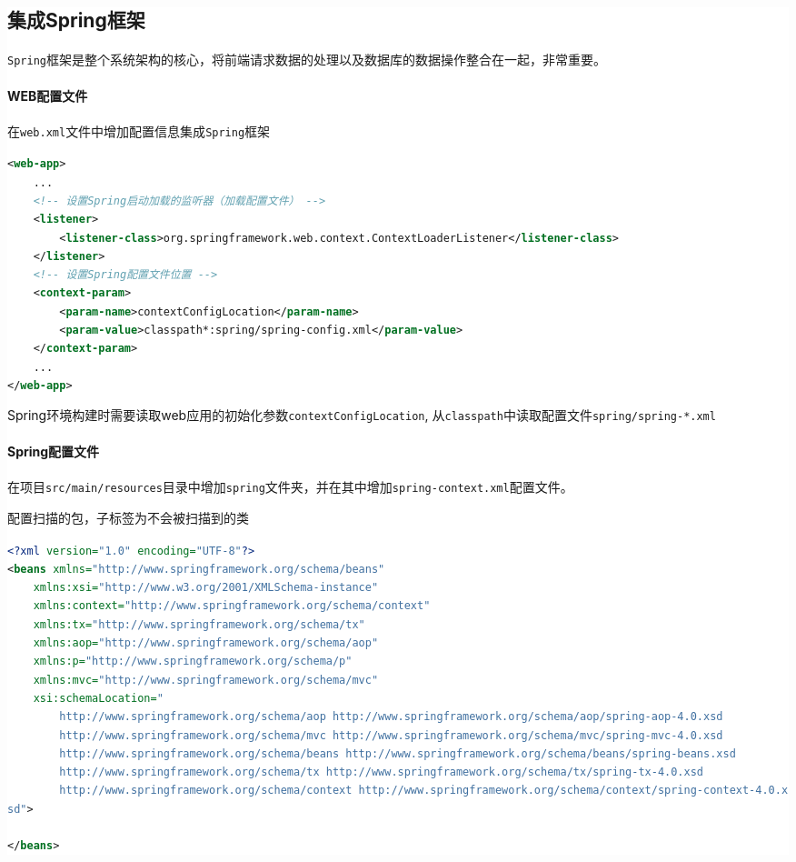 

## 集成Spring框架

`Spring`框架是整个系统架构的核心，将前端请求数据的处理以及数据库的数据操作整合在一起，非常重要。

#### WEB配置文件

在`web.xml`文件中增加配置信息集成`Spring`框架

```xml
<web-app>
    ...
    <!-- 设置Spring启动加载的监听器（加载配置文件） -->
    <listener>
        <listener-class>org.springframework.web.context.ContextLoaderListener</listener-class>
    </listener>
    <!-- 设置Spring配置文件位置 -->
    <context-param>
        <param-name>contextConfigLocation</param-name>
        <param-value>classpath*:spring/spring-config.xml</param-value>
    </context-param>
    ...
</web-app>
```

Spring环境构建时需要读取web应用的初始化参数`contextConfigLocation`, 从`classpath`中读取配置文件`spring/spring-*.xml`

#### Spring配置文件

在项目`src/main/resources`目录中增加`spring`文件夹，并在其中增加`spring-context.xml`配置文件。

配置扫描的包，子标签为不会被扫描到的类

```xml
<?xml version="1.0" encoding="UTF-8"?>
<beans xmlns="http://www.springframework.org/schema/beans"
    xmlns:xsi="http://www.w3.org/2001/XMLSchema-instance"
    xmlns:context="http://www.springframework.org/schema/context"
    xmlns:tx="http://www.springframework.org/schema/tx"
    xmlns:aop="http://www.springframework.org/schema/aop"
    xmlns:p="http://www.springframework.org/schema/p"
    xmlns:mvc="http://www.springframework.org/schema/mvc"
    xsi:schemaLocation="
        http://www.springframework.org/schema/aop http://www.springframework.org/schema/aop/spring-aop-4.0.xsd
        http://www.springframework.org/schema/mvc http://www.springframework.org/schema/mvc/spring-mvc-4.0.xsd
        http://www.springframework.org/schema/beans http://www.springframework.org/schema/beans/spring-beans.xsd
        http://www.springframework.org/schema/tx http://www.springframework.org/schema/tx/spring-tx-4.0.xsd
        http://www.springframework.org/schema/context http://www.springframework.org/schema/context/spring-context-4.0.xsd">

</beans>
```

